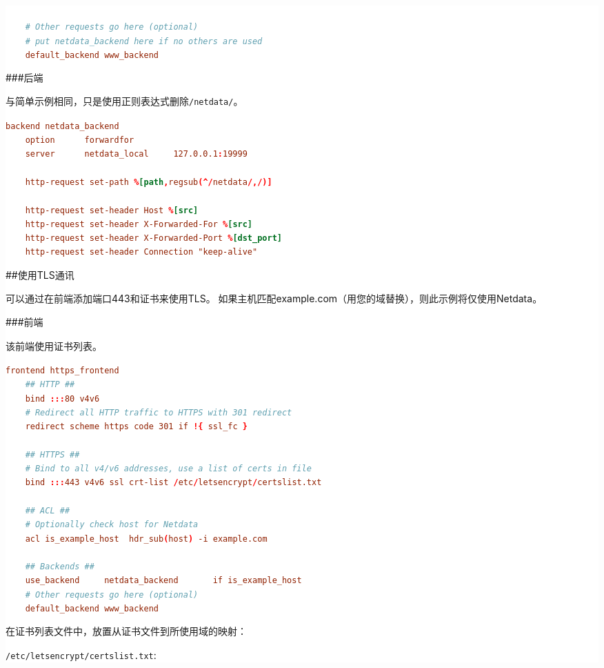```conf

    # Other requests go here (optional)
    # put netdata_backend here if no others are used
    default_backend www_backend
```

###后端

与简单示例相同，只是使用正则表达式删除`/netdata/`。

```conf
backend netdata_backend
    option      forwardfor
    server      netdata_local     127.0.0.1:19999

    http-request set-path %[path,regsub(^/netdata/,/)]

    http-request set-header Host %[src]
    http-request set-header X-Forwarded-For %[src]
    http-request set-header X-Forwarded-Port %[dst_port]
    http-request set-header Connection "keep-alive"
```

##使用TLS通讯

可以通过在前端添加端口443和证书来使用TLS。
如果主机匹配example.com（用您的域替换），则此示例将仅使用Netdata。

###前端

该前端使用证书列表。

```conf
frontend https_frontend
    ## HTTP ##
    bind :::80 v4v6
    # Redirect all HTTP traffic to HTTPS with 301 redirect
    redirect scheme https code 301 if !{ ssl_fc }

    ## HTTPS ##
    # Bind to all v4/v6 addresses, use a list of certs in file
    bind :::443 v4v6 ssl crt-list /etc/letsencrypt/certslist.txt

    ## ACL ##
    # Optionally check host for Netdata
    acl is_example_host  hdr_sub(host) -i example.com

    ## Backends ##
    use_backend     netdata_backend       if is_example_host
    # Other requests go here (optional)
    default_backend www_backend
```

在证书列表文件中，放置从证书文件到所使用域的映射：

`/etc/letsencrypt/certslist.txt`:
